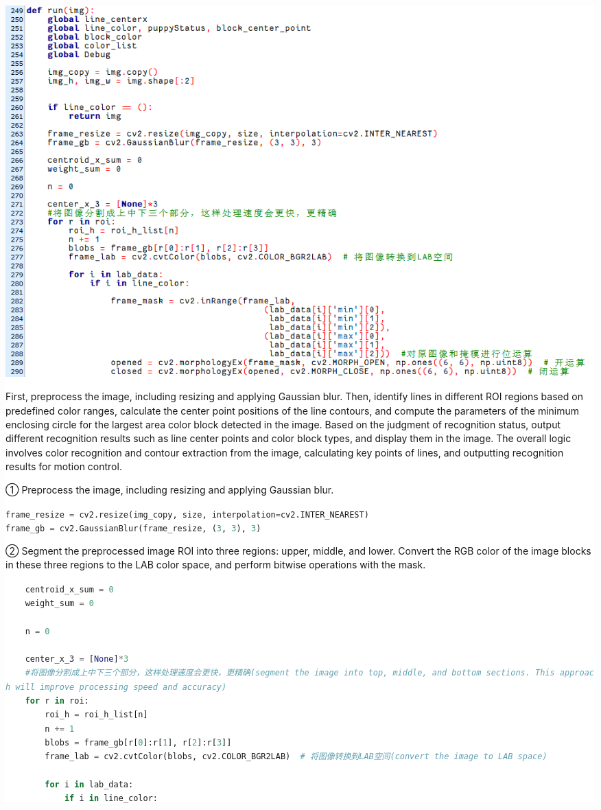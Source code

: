 <img src="../_static/media/chapter_22/section_5/image40.png"  />

First, preprocess the image, including resizing and applying Gaussian blur. Then, identify lines in different ROI regions based on predefined color ranges, calculate the center point positions of the line contours, and compute the parameters of the minimum enclosing circle for the largest area color block detected in the image. Based on the judgment of recognition status, output different recognition results such as line center points and color block types, and display them in the image. The overall logic involves color recognition and contour extraction from the image, calculating key points of lines, and outputting recognition results for motion control.

① Preprocess the image, including resizing and applying Gaussian blur.

```py
frame_resize = cv2.resize(img_copy, size, interpolation=cv2.INTER_NEAREST)
frame_gb = cv2.GaussianBlur(frame_resize, (3, 3), 3)
```

② Segment the preprocessed image ROI into three regions: upper, middle, and lower. Convert the RGB color of the image blocks in these three regions to the LAB color space, and perform bitwise operations with the mask.

```py
    centroid_x_sum = 0
    weight_sum = 0
   
    n = 0

    center_x_3 = [None]*3
    #将图像分割成上中下三个部分，这样处理速度会更快，更精确(segment the image into top, middle, and bottom sections. This approach will improve processing speed and accuracy)
    for r in roi:
        roi_h = roi_h_list[n]
        n += 1       
        blobs = frame_gb[r[0]:r[1], r[2]:r[3]]
        frame_lab = cv2.cvtColor(blobs, cv2.COLOR_BGR2LAB)  # 将图像转换到LAB空间(convert the image to LAB space)
        
        for i in lab_data:
            if i in line_color:
```